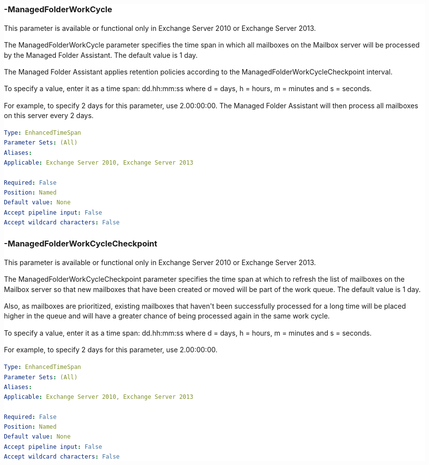### -ManagedFolderWorkCycle
This parameter is available or functional only in Exchange Server 2010 or Exchange Server 2013.

The ManagedFolderWorkCycle parameter specifies the time span in which all mailboxes on the Mailbox server will be processed by the Managed Folder Assistant. The default value is 1 day.

The Managed Folder Assistant applies retention policies according to the ManagedFolderWorkCycleCheckpoint interval.

To specify a value, enter it as a time span: dd.hh:mm:ss where d = days, h = hours, m = minutes and s = seconds.

For example, to specify 2 days for this parameter, use 2.00:00:00. The Managed Folder Assistant will then process all mailboxes on this server every 2 days.

```yaml
Type: EnhancedTimeSpan
Parameter Sets: (All)
Aliases:
Applicable: Exchange Server 2010, Exchange Server 2013

Required: False
Position: Named
Default value: None
Accept pipeline input: False
Accept wildcard characters: False
```

### -ManagedFolderWorkCycleCheckpoint
This parameter is available or functional only in Exchange Server 2010 or Exchange Server 2013.

The ManagedFolderWorkCycleCheckpoint parameter specifies the time span at which to refresh the list of mailboxes on the Mailbox server so that new mailboxes that have been created or moved will be part of the work queue. The default value is 1 day.

Also, as mailboxes are prioritized, existing mailboxes that haven't been successfully processed for a long time will be placed higher in the queue and will have a greater chance of being processed again in the same work cycle.

To specify a value, enter it as a time span: dd.hh:mm:ss where d = days, h = hours, m = minutes and s = seconds.

For example, to specify 2 days for this parameter, use 2.00:00:00.

```yaml
Type: EnhancedTimeSpan
Parameter Sets: (All)
Aliases:
Applicable: Exchange Server 2010, Exchange Server 2013

Required: False
Position: Named
Default value: None
Accept pipeline input: False
Accept wildcard characters: False
```
